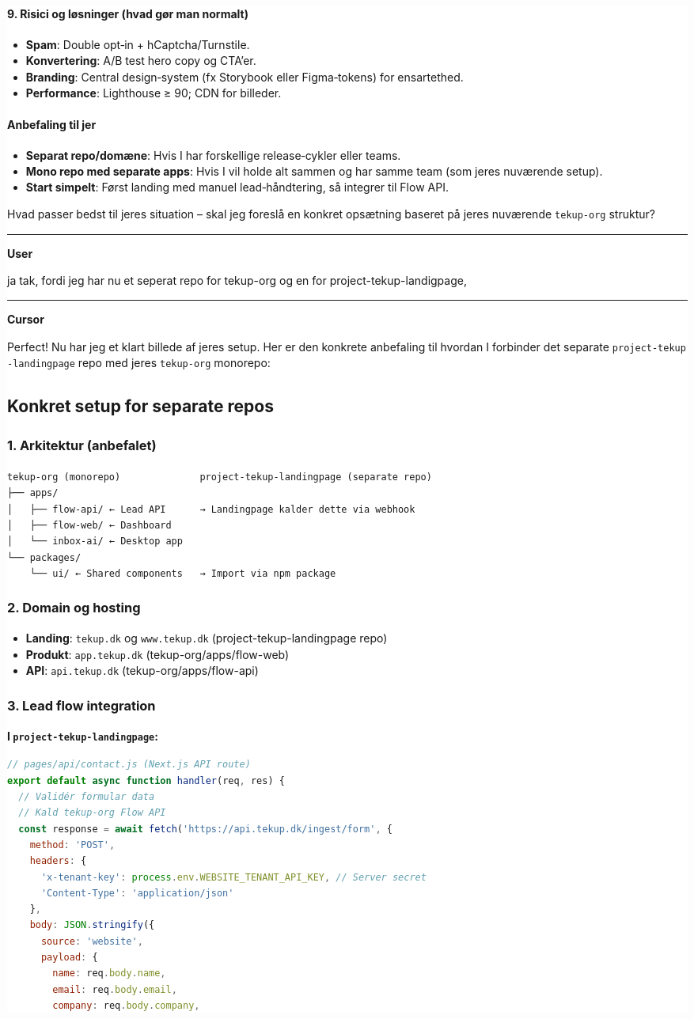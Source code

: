 #### 9. **Risici og løsninger (hvad gør man normalt)**
- **Spam**: Double opt‑in + hCaptcha/Turnstile.
- **Konvertering**: A/B test hero copy og CTA’er.
- **Branding**: Central design‑system (fx Storybook eller Figma‑tokens) for ensartethed.
- **Performance**: Lighthouse ≥ 90; CDN for billeder.

#### Anbefaling til jer
- **Separat repo/domæne**: Hvis I har forskellige release‑cykler eller teams.
- **Mono repo med separate apps**: Hvis I vil holde alt sammen og har samme team (som jeres nuværende setup).
- **Start simpelt**: Først landing med manuel lead‑håndtering, så integrer til Flow API.

Hvad passer bedst til jeres situation – skal jeg foreslå en konkret opsætning baseret på jeres nuværende `tekup-org` struktur?

---

**User**

ja tak, fordi jeg har nu et seperat repo for tekup-org og en for project-tekup-landigpage, 

---

**Cursor**

Perfect! Nu har jeg et klart billede af jeres setup. Her er den konkrete anbefaling til hvordan I forbinder det separate `project-tekup-landingpage` repo med jeres `tekup-org` monorepo:

## Konkret setup for separate repos

### 1. **Arkitektur (anbefalet)**
```
tekup-org (monorepo)              project-tekup-landingpage (separate repo)
├── apps/
│   ├── flow-api/ ← Lead API      → Landingpage kalder dette via webhook
│   ├── flow-web/ ← Dashboard     
│   └── inbox-ai/ ← Desktop app   
└── packages/
    └── ui/ ← Shared components   → Import via npm package
```

### 2. **Domain og hosting**
- **Landing**: `tekup.dk` og `www.tekup.dk` (project-tekup-landingpage repo)
- **Produkt**: `app.tekup.dk` (tekup-org/apps/flow-web)
- **API**: `api.tekup.dk` (tekup-org/apps/flow-api)

### 3. **Lead flow integration**
**I `project-tekup-landingpage`:**
```javascript
// pages/api/contact.js (Next.js API route)
export default async function handler(req, res) {
  // Validér formular data
  // Kald tekup-org Flow API
  const response = await fetch('https://api.tekup.dk/ingest/form', {
    method: 'POST',
    headers: {
      'x-tenant-key': process.env.WEBSITE_TENANT_API_KEY, // Server secret
      'Content-Type': 'application/json'
    },
    body: JSON.stringify({
      source: 'website',
      payload: {
        name: req.body.name,
        email: req.body.email,
        company: req.body.company,
```